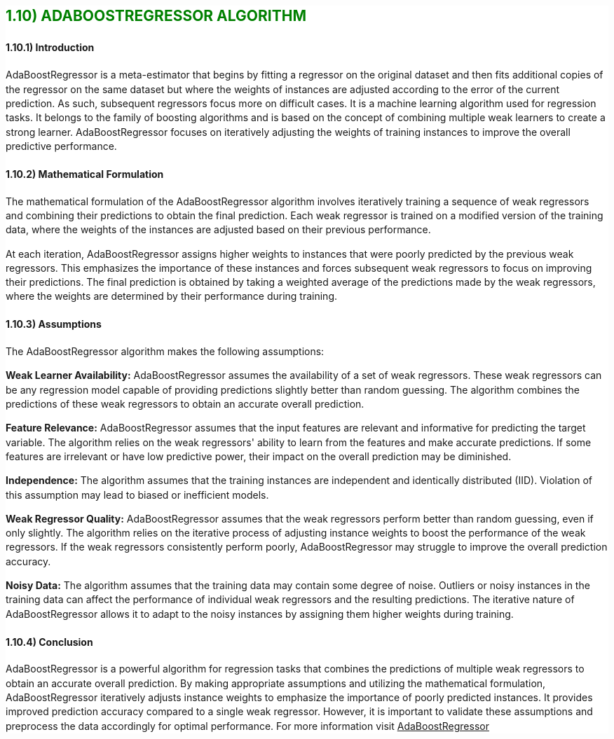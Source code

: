 
## <span style="color:green;">1.10) ADABOOSTREGRESSOR ALGORITHM</span>

#### 1.10.1) Introduction
AdaBoostRegressor is a meta-estimator that begins by fitting a regressor on the original dataset and then fits additional copies of the regressor on the same dataset but where the weights of instances are adjusted according to the error of the current prediction. As such, subsequent regressors focus more on difficult cases.
It is a machine learning algorithm used for regression tasks. It belongs to the family of boosting algorithms and is based on the concept of combining multiple weak learners to create a strong learner. AdaBoostRegressor focuses on iteratively adjusting the weights of training instances to improve the overall predictive performance.

#### 1.10.2) Mathematical Formulation
The mathematical formulation of the AdaBoostRegressor algorithm involves iteratively training a sequence of weak regressors and combining their predictions to obtain the final prediction. Each weak regressor is trained on a modified version of the training data, where the weights of the instances are adjusted based on their previous performance.

At each iteration, AdaBoostRegressor assigns higher weights to instances that were poorly predicted by the previous weak regressors. This emphasizes the importance of these instances and forces subsequent weak regressors to focus on improving their predictions. The final prediction is obtained by taking a weighted average of the predictions made by the weak regressors, where the weights are determined by their performance during training.

#### 1.10.3) Assumptions
The AdaBoostRegressor algorithm makes the following assumptions:

**Weak Learner Availability:** AdaBoostRegressor assumes the availability of a set of weak regressors. These weak regressors can be any regression model capable of providing predictions slightly better than random guessing. The algorithm combines the predictions of these weak regressors to obtain an accurate overall prediction.

**Feature Relevance:** AdaBoostRegressor assumes that the input features are relevant and informative for predicting the target variable. The algorithm relies on the weak regressors' ability to learn from the features and make accurate predictions. If some features are irrelevant or have low predictive power, their impact on the overall prediction may be diminished.

**Independence:** The algorithm assumes that the training instances are independent and identically distributed (IID). Violation of this assumption may lead to biased or inefficient models.

**Weak Regressor Quality:** AdaBoostRegressor assumes that the weak regressors perform better than random guessing, even if only slightly. The algorithm relies on the iterative process of adjusting instance weights to boost the performance of the weak regressors. If the weak regressors consistently perform poorly, AdaBoostRegressor may struggle to improve the overall prediction accuracy.

**Noisy Data:** The algorithm assumes that the training data may contain some degree of noise. Outliers or noisy instances in the training data can affect the performance of individual weak regressors and the resulting predictions. The iterative nature of AdaBoostRegressor allows it to adapt to the noisy instances by assigning them higher weights during training.

#### 1.10.4) Conclusion
AdaBoostRegressor is a powerful algorithm for regression tasks that combines the predictions of multiple weak regressors to obtain an accurate overall prediction. By making appropriate assumptions and utilizing the mathematical formulation, AdaBoostRegressor iteratively adjusts instance weights to emphasize the importance of poorly predicted instances. It provides improved prediction accuracy compared to a single weak regressor. However, it is important to validate these assumptions and preprocess the data accordingly for optimal performance. For more information visit [AdaBoostRegressor](https://scikit-learn.org/stable/modules/generated/sklearn.ensemble.AdaBoostRegressor.html)
